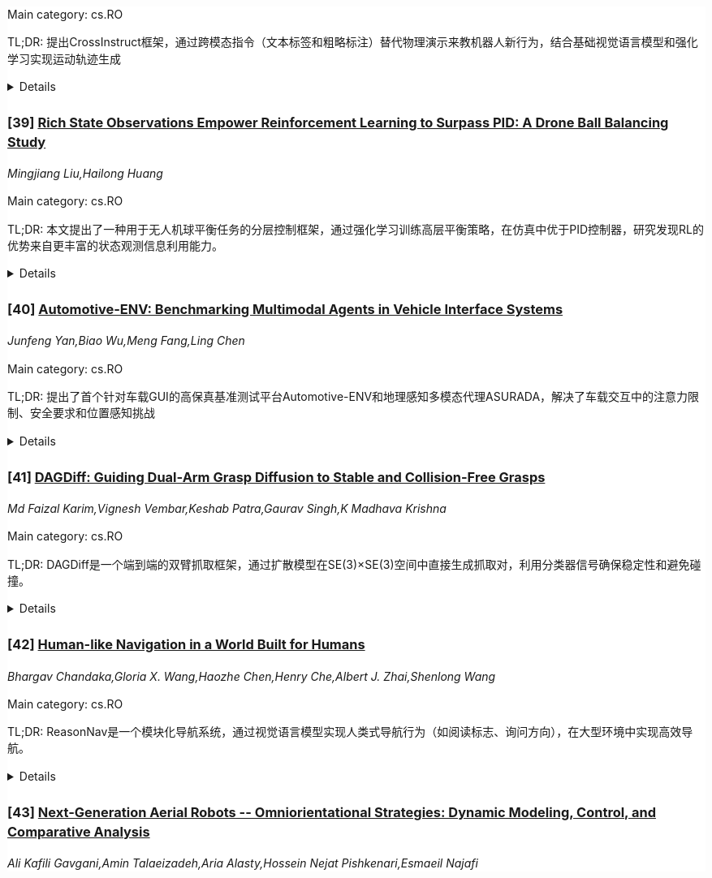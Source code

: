 Main category: cs.RO

TL;DR: 提出CrossInstruct框架，通过跨模态指令（文本标签和粗略标注）替代物理演示来教机器人新行为，结合基础视觉语言模型和强化学习实现运动轨迹生成


<details><summary>Details</summary></details>


### [39] [Rich State Observations Empower Reinforcement Learning to Surpass PID: A Drone Ball Balancing Study](https://arxiv.org/abs/2509.21122)
*Mingjiang Liu,Hailong Huang*

Main category: cs.RO

TL;DR: 本文提出了一种用于无人机球平衡任务的分层控制框架，通过强化学习训练高层平衡策略，在仿真中优于PID控制器，研究发现RL的优势来自更丰富的状态观测信息利用能力。


<details><summary>Details</summary></details>


### [40] [Automotive-ENV: Benchmarking Multimodal Agents in Vehicle Interface Systems](https://arxiv.org/abs/2509.21143)
*Junfeng Yan,Biao Wu,Meng Fang,Ling Chen*

Main category: cs.RO

TL;DR: 提出了首个针对车载GUI的高保真基准测试平台Automotive-ENV和地理感知多模态代理ASURADA，解决了车载交互中的注意力限制、安全要求和位置感知挑战


<details><summary>Details</summary></details>


### [41] [DAGDiff: Guiding Dual-Arm Grasp Diffusion to Stable and Collision-Free Grasps](https://arxiv.org/abs/2509.21145)
*Md Faizal Karim,Vignesh Vembar,Keshab Patra,Gaurav Singh,K Madhava Krishna*

Main category: cs.RO

TL;DR: DAGDiff是一个端到端的双臂抓取框架，通过扩散模型在SE(3)×SE(3)空间中直接生成抓取对，利用分类器信号确保稳定性和避免碰撞。


<details><summary>Details</summary></details>


### [42] [Human-like Navigation in a World Built for Humans](https://arxiv.org/abs/2509.21189)
*Bhargav Chandaka,Gloria X. Wang,Haozhe Chen,Henry Che,Albert J. Zhai,Shenlong Wang*

Main category: cs.RO

TL;DR: ReasonNav是一个模块化导航系统，通过视觉语言模型实现人类式导航行为（如阅读标志、询问方向），在大型环境中实现高效导航。


<details><summary>Details</summary></details>


### [43] [Next-Generation Aerial Robots -- Omniorientational Strategies: Dynamic Modeling, Control, and Comparative Analysis](https://arxiv.org/abs/2509.21210)
*Ali Kafili Gavgani,Amin Talaeizadeh,Aria Alasty,Hossein Nejat Pishkenari,Esmaeil Najafi*
